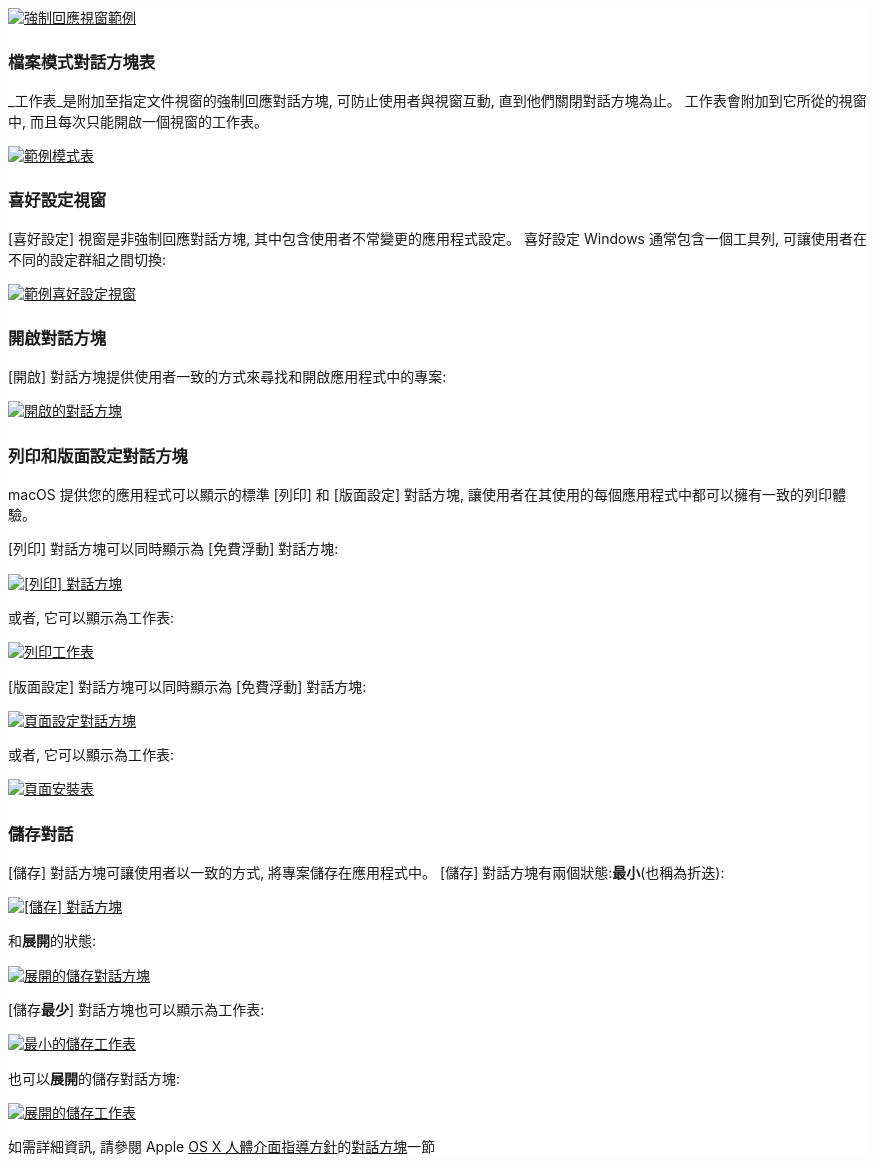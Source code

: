 [![](dialog-images/modal01.png "強制回應視窗範例")](dialog-images/modal01.png#lightbox)

### <a name="document-modal-dialog-sheets"></a>檔案模式對話方塊表

_工作表_是附加至指定文件視窗的強制回應對話方塊, 可防止使用者與視窗互動, 直到他們關閉對話方塊為止。 工作表會附加到它所從的視窗中, 而且每次只能開啟一個視窗的工作表。

[![](dialog-images/sheet08.png "範例模式表")](dialog-images/sheet08.png#lightbox)

### <a name="preferences-windows"></a>喜好設定視窗

[喜好設定] 視窗是非強制回應對話方塊, 其中包含使用者不常變更的應用程式設定。 喜好設定 Windows 通常包含一個工具列, 可讓使用者在不同的設定群組之間切換:

[![](dialog-images/dialog02.png "範例喜好設定視窗")](dialog-images/dialog02.png#lightbox)

### <a name="open-dialog"></a>開啟對話方塊

[開啟] 對話方塊提供使用者一致的方式來尋找和開啟應用程式中的專案:

[![](dialog-images/dialog03.png "開啟的對話方塊")](dialog-images/dialog03.png#lightbox)


### <a name="print-and-page-setup-dialogs"></a>列印和版面設定對話方塊

macOS 提供您的應用程式可以顯示的標準 [列印] 和 [版面設定] 對話方塊, 讓使用者在其使用的每個應用程式中都可以擁有一致的列印體驗。

[列印] 對話方塊可以同時顯示為 [免費浮動] 對話方塊:

[![](dialog-images/print01.png "[列印] 對話方塊")](dialog-images/print01.png#lightbox)

或者, 它可以顯示為工作表:

[![](dialog-images/print02.png "列印工作表")](dialog-images/print02.png#lightbox)

[版面設定] 對話方塊可以同時顯示為 [免費浮動] 對話方塊:

[![](dialog-images/print03.png "頁面設定對話方塊")](dialog-images/print03.png#lightbox)

或者, 它可以顯示為工作表:

[![](dialog-images/print04.png "頁面安裝表")](dialog-images/print04.png#lightbox)

### <a name="save-dialogs"></a>儲存對話

[儲存] 對話方塊可讓使用者以一致的方式, 將專案儲存在應用程式中。 [儲存] 對話方塊有兩個狀態:**最小**(也稱為折迭):

[![](dialog-images/save01.png "[儲存] 對話方塊")](dialog-images/save01.png#lightbox)

和**展開**的狀態:

[![](dialog-images/save02.png "展開的儲存對話方塊")](dialog-images/save02.png#lightbox)

[儲存**最少**] 對話方塊也可以顯示為工作表:

[![](dialog-images/save03.png "最小的儲存工作表")](dialog-images/save03.png#lightbox)

也可以**展開**的儲存對話方塊:

[![](dialog-images/save04.png "展開的儲存工作表")](dialog-images/save04.png#lightbox)

如需詳細資訊, 請參閱 Apple [OS X 人體介面指導方針](https://developer.apple.com/library/mac/documentation/UserExperience/Conceptual/OSXHIGuidelines/)的[對話方塊](https://developer.apple.com/library/mac/documentation/UserExperience/Conceptual/OSXHIGuidelines/WindowDialogs.html#//apple_ref/doc/uid/20000957-CH43-SW1)一節
